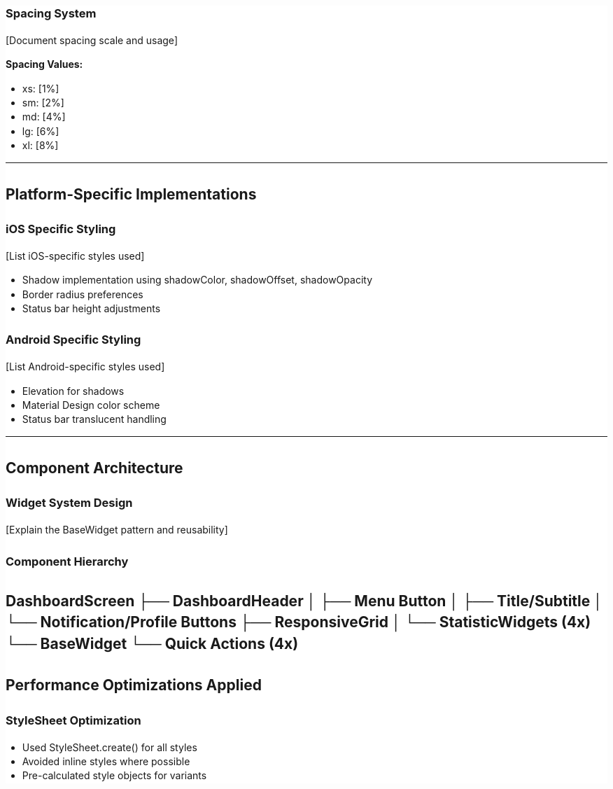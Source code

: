 ### Spacing System
[Document spacing scale and usage]

**Spacing Values:**
- xs: [1%]
- sm: [2%]
- md: [4%]
- lg: [6%]
- xl: [8%]
---
## Platform-Specific Implementations

### iOS Specific Styling
[List iOS-specific styles used]
- Shadow implementation using shadowColor, shadowOffset, shadowOpacity
- Border radius preferences
- Status bar height adjustments

### Android Specific Styling
[List Android-specific styles used]
- Elevation for shadows
- Material Design color scheme
- Status bar translucent handling

---
## Component Architecture

### Widget System Design
[Explain the BaseWidget pattern and reusability]

### Component Hierarchy
DashboardScreen
├── DashboardHeader
│ ├── Menu Button
│ ├── Title/Subtitle
│ └── Notification/Profile Buttons
├── ResponsiveGrid
│ └── StatisticWidgets (4x)
└── BaseWidget
└── Quick Actions (4x)
---
## Performance Optimizations Applied

### StyleSheet Optimization
- Used StyleSheet.create() for all styles
- Avoided inline styles where possible
- Pre-calculated style objects for variants
